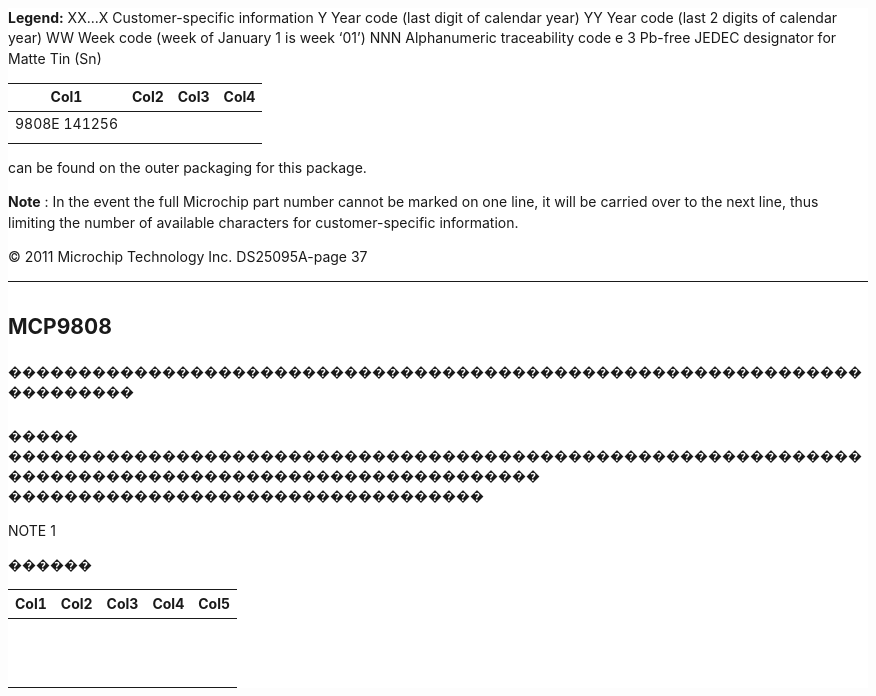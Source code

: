 **Legend:** XX...X Customer-specific information
Y Year code (last digit of calendar year)
YY Year code (last 2 digits of calendar year)
WW Week code (week of January 1 is week ‘01’)
NNN Alphanumeric traceability code e 3 Pb-free JEDEC designator for Matte Tin (Sn)

|Col1|Col2|Col3|Col4|
|---|---|---|---|
|9808E 141256||||
||||| * This package is Pb-free. The Pb-free JEDEC designator ( e 3 )

can be found on the outer packaging for this package.

**Note** : In the event the full Microchip part number cannot be marked on one line, it will
be carried over to the next line, thus limiting the number of available
characters for customer-specific information.

© 2011 Microchip Technology Inc. DS25095A-page 37


-----

## **MCP9808**

##### **����������������������������������������������������������������������**

**�����** ���������������������������������������������������������������������������������������������������
����������������������������������

NOTE 1

**������**

|Col1|Col2|Col3|Col4|Col5|
|---|---|---|---|---|
||||||
||||||
||||||
||||||
||||||
||||||
||||||
||||||
||||||
||||||
||||||
||||||
||||||
